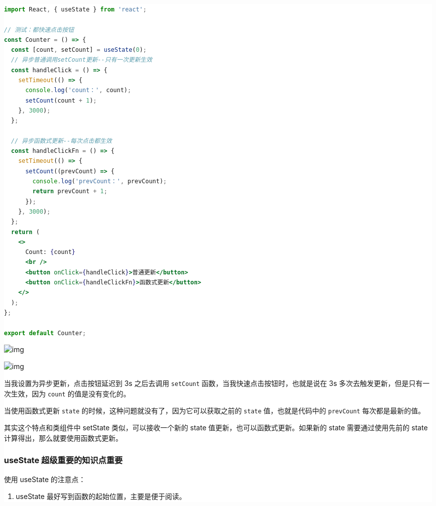 ```jsx
import React, { useState } from 'react';

// 测试：都快速点击按钮
const Counter = () => {
  const [count, setCount] = useState(0);
  // 异步普通调用setCount更新--只有一次更新生效
  const handleClick = () => {
    setTimeout(() => {
      console.log('count：', count);
      setCount(count + 1);
    }, 3000);
  };

  // 异步函数式更新--每次点击都生效
  const handleClickFn = () => {
    setTimeout(() => {
      setCount((prevCount) => {
        console.log('prevCount：', prevCount);
        return prevCount + 1;
      });
    }, 3000);
  };
  return (
    <>
      Count: {count}
      <br />
      <button onClick={handleClick}>普通更新</button>
      <button onClick={handleClickFn}>函数式更新</button>
    </>
  );
};

export default Counter;
```

![img](https://cdn.jsdelivr.net/gh/fy996icu/pics/img/useStateExp03.png)

![img](https://cdn.jsdelivr.net/gh/fy996icu/pics/img/useStateExp04.png)

当我设置为异步更新，点击按钮延迟到 3s 之后去调用 `setCount` 函数，当我快速点击按钮时，也就是说在 3s 多次去触发更新，但是只有一次生效，因为 `count` 的值是没有变化的。

当使用函数式更新 `state` 的时候，这种问题就没有了，因为它可以获取之前的 `state` 值，也就是代码中的 `prevCount` 每次都是最新的值。

<Alert type="info">
其实这个特点和类组件中 setState 类似，可以接收一个新的 state 值更新，也可以函数式更新。如果新的 state 需要通过使用先前的 state 计算得出，那么就要使用函数式更新。
</Alert>

### useState 超级重要的知识点<Badge>重要</Badge>

使用 useState 的注意点：

1. useState 最好写到函数的起始位置，主要是便于阅读。
